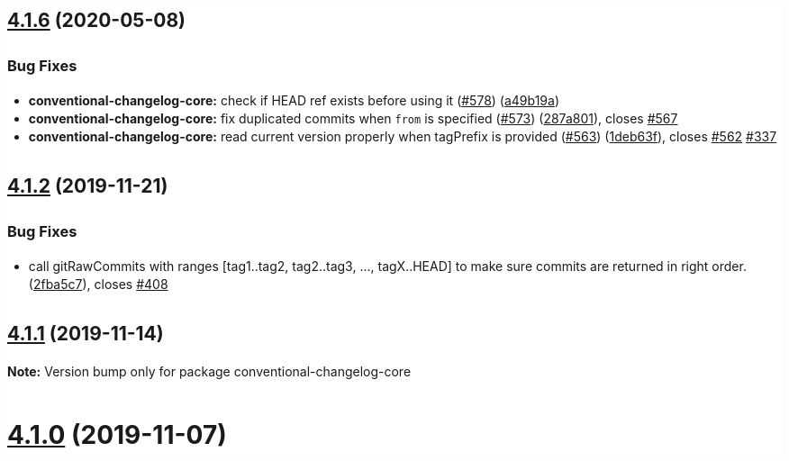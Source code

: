 



## [4.1.6](https://github.com/conventional-changelog/conventional-changelog/compare/conventional-changelog-core@4.1.2...conventional-changelog-core@4.1.6) (2020-05-08)


### Bug Fixes

* **conventional-changelog-core:** check if HEAD ref exists before using it ([#578](https://github.com/conventional-changelog/conventional-changelog/issues/578)) ([a49b19a](https://github.com/conventional-changelog/conventional-changelog/commit/a49b19a8c4b1d13559ebb02020d4f623189fae6a))
* **conventional-changelog-core:** fix duplicated commits when `from` is specified ([#573](https://github.com/conventional-changelog/conventional-changelog/issues/573)) ([287a801](https://github.com/conventional-changelog/conventional-changelog/commit/287a801ecde0a3856b6531cef53474d3a8b808b3)), closes [#567](https://github.com/conventional-changelog/conventional-changelog/issues/567)
* **conventional-changelog-core:** read current version properly when tagPrefix is provided ([#563](https://github.com/conventional-changelog/conventional-changelog/issues/563)) ([1deb63f](https://github.com/conventional-changelog/conventional-changelog/commit/1deb63fff9a07848c3964264c5ef4d082d654223)), closes [#562](https://github.com/conventional-changelog/conventional-changelog/issues/562) [#337](https://github.com/conventional-changelog/conventional-changelog/issues/337)





## [4.1.2](https://github.com/conventional-changelog/conventional-changelog/compare/conventional-changelog-core@4.1.1...conventional-changelog-core@4.1.2) (2019-11-21)


### Bug Fixes

* call gitRawCommits with ranges [tag1..tag2, tag2..tag3, ..., tagX..HEAD] to make sure commits are returned in right order. ([2fba5c7](https://github.com/conventional-changelog/conventional-changelog/commit/2fba5c7a02e0e34093a6bd9a01109457db9b84c5)), closes [#408](https://github.com/conventional-changelog/conventional-changelog/issues/408)





## [4.1.1](https://github.com/conventional-changelog/conventional-changelog/compare/conventional-changelog-core@4.1.0...conventional-changelog-core@4.1.1) (2019-11-14)

**Note:** Version bump only for package conventional-changelog-core





# [4.1.0](https://github.com/conventional-changelog/conventional-changelog/compare/conventional-changelog-core@4.0.3...conventional-changelog-core@4.1.0) (2019-11-07)
